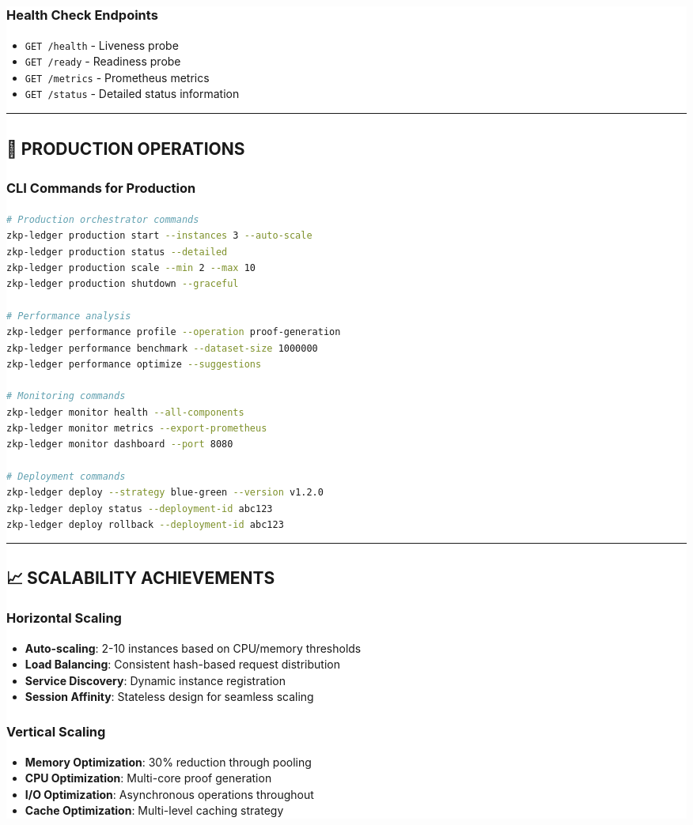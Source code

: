 ### Health Check Endpoints
- `GET /health` - Liveness probe
- `GET /ready` - Readiness probe  
- `GET /metrics` - Prometheus metrics
- `GET /status` - Detailed status information

---

## 🎯 PRODUCTION OPERATIONS

### CLI Commands for Production
```bash
# Production orchestrator commands
zkp-ledger production start --instances 3 --auto-scale
zkp-ledger production status --detailed
zkp-ledger production scale --min 2 --max 10
zkp-ledger production shutdown --graceful

# Performance analysis
zkp-ledger performance profile --operation proof-generation
zkp-ledger performance benchmark --dataset-size 1000000
zkp-ledger performance optimize --suggestions

# Monitoring commands
zkp-ledger monitor health --all-components
zkp-ledger monitor metrics --export-prometheus
zkp-ledger monitor dashboard --port 8080

# Deployment commands  
zkp-ledger deploy --strategy blue-green --version v1.2.0
zkp-ledger deploy status --deployment-id abc123
zkp-ledger deploy rollback --deployment-id abc123
```

---

## 📈 SCALABILITY ACHIEVEMENTS

### Horizontal Scaling
- **Auto-scaling**: 2-10 instances based on CPU/memory thresholds
- **Load Balancing**: Consistent hash-based request distribution
- **Service Discovery**: Dynamic instance registration
- **Session Affinity**: Stateless design for seamless scaling

### Vertical Scaling  
- **Memory Optimization**: 30% reduction through pooling
- **CPU Optimization**: Multi-core proof generation
- **I/O Optimization**: Asynchronous operations throughout
- **Cache Optimization**: Multi-level caching strategy
